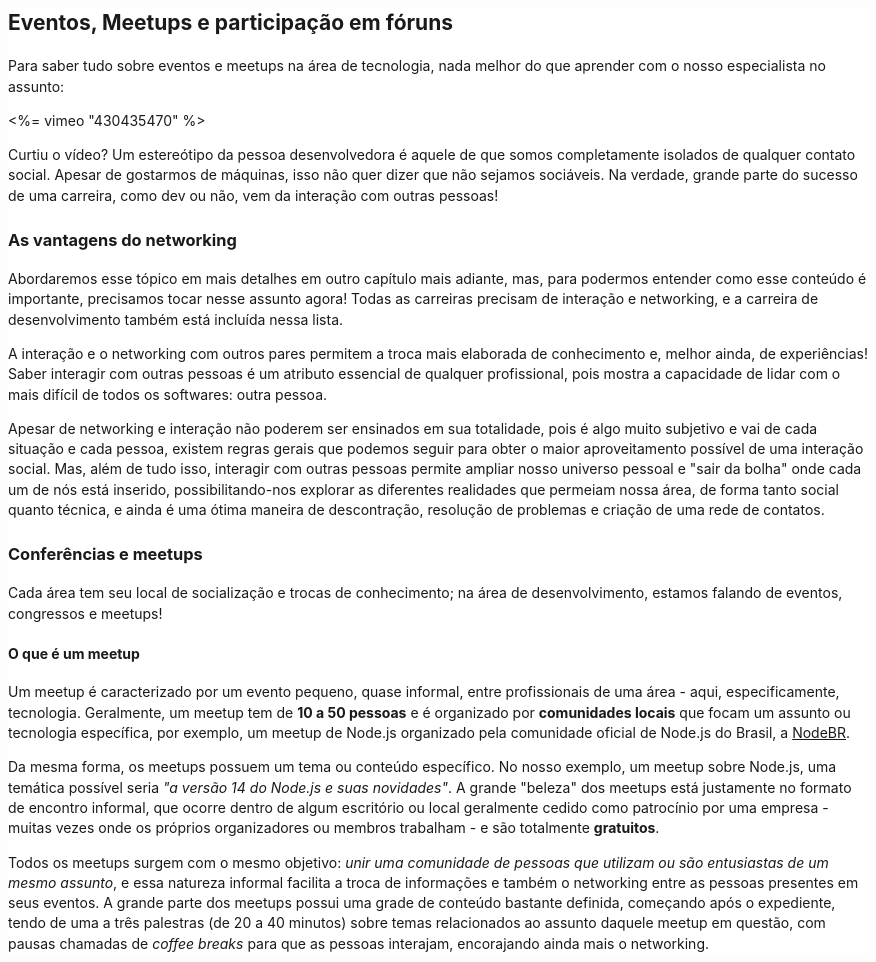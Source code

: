 ## Eventos, Meetups e participação em fóruns

Para saber tudo sobre eventos e meetups na área de tecnologia, nada melhor do que aprender com o nosso especialista no assunto:

 <%= vimeo "430435470" %>

Curtiu o vídeo?
Um estereótipo da pessoa desenvolvedora é aquele de que somos completamente isolados de qualquer contato social. Apesar de gostarmos de máquinas, isso não quer dizer que não sejamos sociáveis. Na verdade, grande parte do sucesso de uma carreira, como dev ou não, vem da interação com outras pessoas!


### As vantagens do networking

Abordaremos esse tópico em mais detalhes em outro capítulo mais adiante, mas, para podermos entender como esse conteúdo é importante, precisamos tocar nesse assunto agora! Todas as carreiras precisam de interação e networking, e a carreira de desenvolvimento também está incluída nessa lista.

A interação e o networking com outros pares permitem a troca mais elaborada de conhecimento e, melhor ainda, de experiências! Saber interagir com outras pessoas é um atributo essencial de qualquer profissional, pois mostra a capacidade de lidar com o mais difícil de todos os softwares: outra pessoa.

Apesar de networking e interação não poderem ser ensinados em sua totalidade, pois é algo muito subjetivo e vai de cada situação e cada pessoa, existem regras gerais que podemos seguir para obter o maior aproveitamento possível de uma interação social. Mas, além de tudo isso, interagir com outras pessoas permite ampliar nosso universo pessoal e "sair da bolha" onde cada um de nós está inserido, possibilitando-nos explorar as diferentes realidades que permeiam nossa área, de forma tanto social quanto técnica, e ainda é uma ótima maneira de descontração, resolução de problemas e criação de uma rede de contatos.


### Conferências e meetups

Cada área tem seu local de socialização e trocas de conhecimento; na área de desenvolvimento, estamos falando de eventos, congressos e meetups!

#### O que é um meetup

Um meetup é caracterizado por um evento pequeno, quase informal, entre profissionais de uma área - aqui, especificamente, tecnologia. Geralmente, um meetup tem de __10 a 50 pessoas__ e é organizado por __comunidades locais__ que focam um assunto ou tecnologia específica, por exemplo, um meetup de Node.js organizado pela comunidade oficial de Node.js do Brasil, a [NodeBR](https://www.meetup.com/nodebr/).

Da mesma forma, os meetups possuem um tema ou conteúdo específico. No nosso exemplo, um meetup sobre Node.js, uma temática possível seria _"a versão 14 do Node.js e suas novidades"_. A grande "beleza" dos meetups está justamente no formato de encontro informal, que ocorre dentro de algum escritório ou local geralmente cedido como patrocínio por uma empresa - muitas vezes onde os próprios organizadores ou membros trabalham - e são totalmente __gratuitos__.

Todos os meetups surgem com o mesmo objetivo: _unir uma comunidade de pessoas que utilizam ou são entusiastas de um mesmo assunto_, e essa natureza informal facilita a troca de informações e também o networking entre as pessoas presentes em seus eventos. A grande parte dos meetups possui uma grade de conteúdo bastante definida, começando após o expediente, tendo de uma a três palestras (de 20 a 40 minutos) sobre temas relacionados ao assunto daquele meetup em questão, com pausas chamadas de _coffee breaks_ para que as pessoas interajam, encorajando ainda mais o networking.
